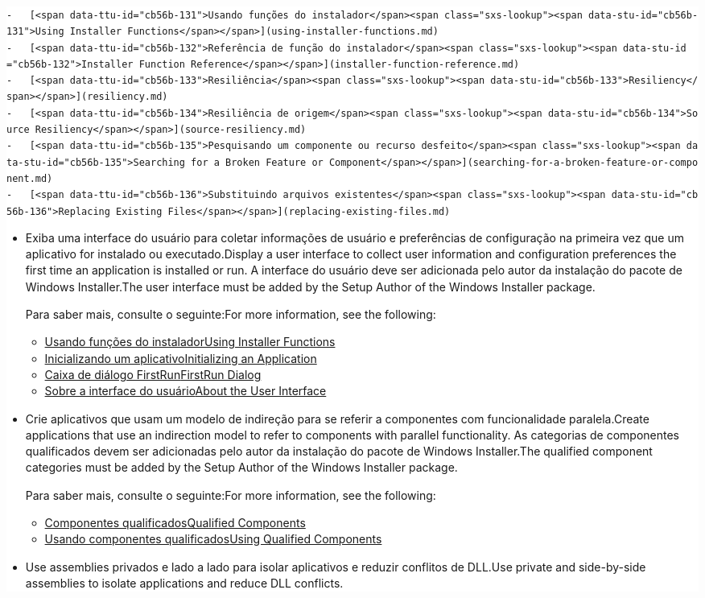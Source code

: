     -   [<span data-ttu-id="cb56b-131">Usando funções do instalador</span><span class="sxs-lookup"><span data-stu-id="cb56b-131">Using Installer Functions</span></span>](using-installer-functions.md)
    -   [<span data-ttu-id="cb56b-132">Referência de função do instalador</span><span class="sxs-lookup"><span data-stu-id="cb56b-132">Installer Function Reference</span></span>](installer-function-reference.md)
    -   [<span data-ttu-id="cb56b-133">Resiliência</span><span class="sxs-lookup"><span data-stu-id="cb56b-133">Resiliency</span></span>](resiliency.md)
    -   [<span data-ttu-id="cb56b-134">Resiliência de origem</span><span class="sxs-lookup"><span data-stu-id="cb56b-134">Source Resiliency</span></span>](source-resiliency.md)
    -   [<span data-ttu-id="cb56b-135">Pesquisando um componente ou recurso desfeito</span><span class="sxs-lookup"><span data-stu-id="cb56b-135">Searching for a Broken Feature or Component</span></span>](searching-for-a-broken-feature-or-component.md)
    -   [<span data-ttu-id="cb56b-136">Substituindo arquivos existentes</span><span class="sxs-lookup"><span data-stu-id="cb56b-136">Replacing Existing Files</span></span>](replacing-existing-files.md)

-   <span data-ttu-id="cb56b-137">Exiba uma interface do usuário para coletar informações de usuário e preferências de configuração na primeira vez que um aplicativo for instalado ou executado.</span><span class="sxs-lookup"><span data-stu-id="cb56b-137">Display a user interface to collect user information and configuration preferences the first time an application is installed or run.</span></span> <span data-ttu-id="cb56b-138">A interface do usuário deve ser adicionada pelo autor da instalação do pacote de Windows Installer.</span><span class="sxs-lookup"><span data-stu-id="cb56b-138">The user interface must be added by the Setup Author of the Windows Installer package.</span></span>

    <span data-ttu-id="cb56b-139">Para saber mais, consulte o seguinte:</span><span class="sxs-lookup"><span data-stu-id="cb56b-139">For more information, see the following:</span></span>

    -   [<span data-ttu-id="cb56b-140">Usando funções do instalador</span><span class="sxs-lookup"><span data-stu-id="cb56b-140">Using Installer Functions</span></span>](using-installer-functions.md)
    -   [<span data-ttu-id="cb56b-141">Inicializando um aplicativo</span><span class="sxs-lookup"><span data-stu-id="cb56b-141">Initializing an Application</span></span>](initializing-an-application.md)
    -   [<span data-ttu-id="cb56b-142">Caixa de diálogo FirstRun</span><span class="sxs-lookup"><span data-stu-id="cb56b-142">FirstRun Dialog</span></span>](firstrun-dialog.md)
    -   [<span data-ttu-id="cb56b-143">Sobre a interface do usuário</span><span class="sxs-lookup"><span data-stu-id="cb56b-143">About the User Interface</span></span>](about-the-user-interface.md)

-   <span data-ttu-id="cb56b-144">Crie aplicativos que usam um modelo de indireção para se referir a componentes com funcionalidade paralela.</span><span class="sxs-lookup"><span data-stu-id="cb56b-144">Create applications that use an indirection model to refer to components with parallel functionality.</span></span> <span data-ttu-id="cb56b-145">As categorias de componentes qualificados devem ser adicionadas pelo autor da instalação do pacote de Windows Installer.</span><span class="sxs-lookup"><span data-stu-id="cb56b-145">The qualified component categories must be added by the Setup Author of the Windows Installer package.</span></span>

    <span data-ttu-id="cb56b-146">Para saber mais, consulte o seguinte:</span><span class="sxs-lookup"><span data-stu-id="cb56b-146">For more information, see the following:</span></span>

    -   [<span data-ttu-id="cb56b-147">Componentes qualificados</span><span class="sxs-lookup"><span data-stu-id="cb56b-147">Qualified Components</span></span>](qualified-components.md)
    -   [<span data-ttu-id="cb56b-148">Usando componentes qualificados</span><span class="sxs-lookup"><span data-stu-id="cb56b-148">Using Qualified Components</span></span>](using-qualified-components.md)

-   <span data-ttu-id="cb56b-149">Use assemblies privados e lado a lado para isolar aplicativos e reduzir conflitos de DLL.</span><span class="sxs-lookup"><span data-stu-id="cb56b-149">Use private and side-by-side assemblies to isolate applications and reduce DLL conflicts.</span></span>
